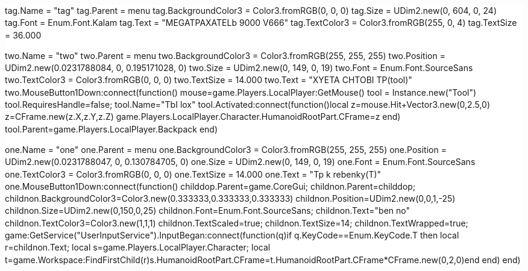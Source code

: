 tag.Name = "tag"
tag.Parent = menu
tag.BackgroundColor3 = Color3.fromRGB(0, 0, 0)
tag.Size = UDim2.new(0, 604, 0, 24)
tag.Font = Enum.Font.Kalam
tag.Text = "MEGATPAXATELb 9000 V666"
tag.TextColor3 = Color3.fromRGB(255, 0, 4)
tag.TextSize = 36.000

two.Name = "two"
two.Parent = menu
two.BackgroundColor3 = Color3.fromRGB(255, 255, 255)
two.Position = UDim2.new(0.0231788084, 0, 0.195171028, 0)
two.Size = UDim2.new(0, 149, 0, 19)
two.Font = Enum.Font.SourceSans
two.TextColor3 = Color3.fromRGB(0, 0, 0)
two.TextSize = 14.000
two.Text = "XYETA CHTOBI TP(tool)"
two.MouseButton1Down:connect(function()
mouse=game.Players.LocalPlayer:GetMouse()
	tool = Instance.new("Tool")
	tool.RequiresHandle=false;
	tool.Name="TbI lox"
	tool.Activated:connect(function()local z=mouse.Hit+Vector3.new(0,2.5,0)
		z=CFrame.new(z.X,z.Y,z.Z)
		game.Players.LocalPlayer.Character.HumanoidRootPart.CFrame=z 
	end)
	tool.Parent=game.Players.LocalPlayer.Backpack 
end)


one.Name = "one"
one.Parent = menu
one.BackgroundColor3 = Color3.fromRGB(255, 255, 255)
one.Position = UDim2.new(0.0231788047, 0, 0.130784705, 0)
one.Size = UDim2.new(0, 149, 0, 19)
one.Font = Enum.Font.SourceSans
one.TextColor3 = Color3.fromRGB(0, 0, 0)
one.TextSize = 14.000
one.Text = "Tp k rebenky(T)"
one.MouseButton1Down:connect(function()
	childdop.Parent=game.CoreGui;
	childnon.Parent=childdop;
	childnon.BackgroundColor3=Color3.new(0.333333,0.333333,0.333333)
	childnon.Position=UDim2.new(0,0,1,-25)
	childnon.Size=UDim2.new(0,150,0,25)
	childnon.Font=Enum.Font.SourceSans;
	childnon.Text="ben no"
	childnon.TextColor3=Color3.new(1,1,1)
	childnon.TextScaled=true;
	childnon.TextSize=14;
	childnon.TextWrapped=true;
	game:GetService("UserInputService").InputBegan:connect(function(q)if q.KeyCode==Enum.KeyCode.T then local r=childnon.Text;
			local s=game.Players.LocalPlayer.Character;
			local t=game.Workspace:FindFirstChild(r)s.HumanoidRootPart.CFrame=t.HumanoidRootPart.CFrame*CFrame.new(0,2,0)end 
	end)
end)
